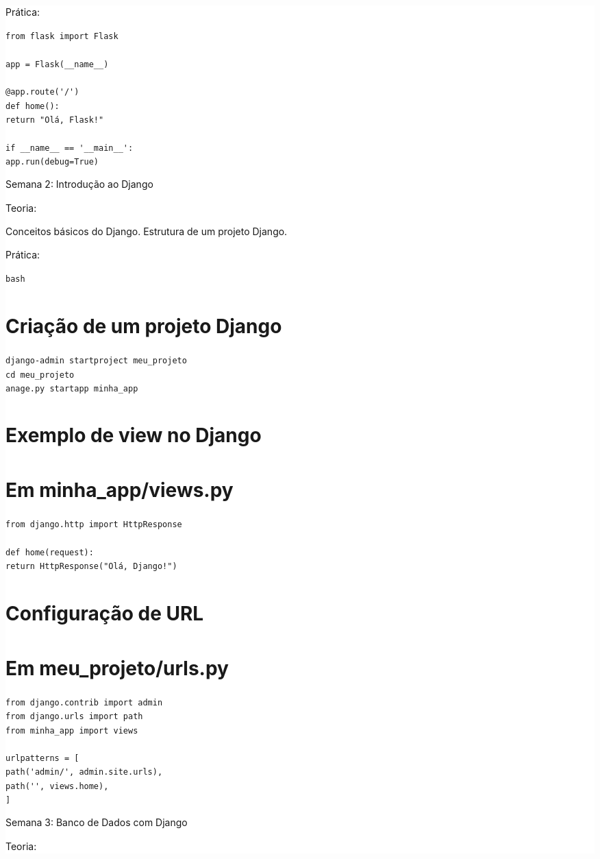 Prática:

    from flask import Flask

    app = Flask(__name__)

    @app.route('/')
    def home():
    return "Olá, Flask!"

    if __name__ == '__main__':
    app.run(debug=True)

Semana 2: Introdução ao Django

Teoria:

Conceitos básicos do Django.
Estrutura de um projeto Django.

Prática:

    bash

# Criação de um projeto Django
    django-admin startproject meu_projeto
    cd meu_projeto
    anage.py startapp minha_app

# Exemplo de view no Django
# Em minha_app/views.py
    from django.http import HttpResponse

    def home(request):
    return HttpResponse("Olá, Django!")

# Configuração de URL
# Em meu_projeto/urls.py
    from django.contrib import admin
    from django.urls import path
    from minha_app import views

    urlpatterns = [
    path('admin/', admin.site.urls),
    path('', views.home),
    ]

Semana 3: Banco de Dados com Django

Teoria:
